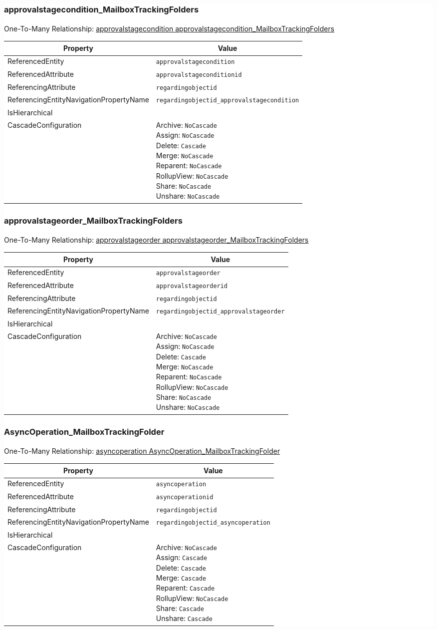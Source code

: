 ### <a name="BKMK_approvalstagecondition_MailboxTrackingFolders"></a> approvalstagecondition_MailboxTrackingFolders

One-To-Many Relationship: [approvalstagecondition approvalstagecondition_MailboxTrackingFolders](approvalstagecondition.md#BKMK_approvalstagecondition_MailboxTrackingFolders)

|Property|Value|
|---|---|
|ReferencedEntity|`approvalstagecondition`|
|ReferencedAttribute|`approvalstageconditionid`|
|ReferencingAttribute|`regardingobjectid`|
|ReferencingEntityNavigationPropertyName|`regardingobjectid_approvalstagecondition`|
|IsHierarchical||
|CascadeConfiguration|Archive: `NoCascade`<br />Assign: `NoCascade`<br />Delete: `Cascade`<br />Merge: `NoCascade`<br />Reparent: `NoCascade`<br />RollupView: `NoCascade`<br />Share: `NoCascade`<br />Unshare: `NoCascade`|

### <a name="BKMK_approvalstageorder_MailboxTrackingFolders"></a> approvalstageorder_MailboxTrackingFolders

One-To-Many Relationship: [approvalstageorder approvalstageorder_MailboxTrackingFolders](approvalstageorder.md#BKMK_approvalstageorder_MailboxTrackingFolders)

|Property|Value|
|---|---|
|ReferencedEntity|`approvalstageorder`|
|ReferencedAttribute|`approvalstageorderid`|
|ReferencingAttribute|`regardingobjectid`|
|ReferencingEntityNavigationPropertyName|`regardingobjectid_approvalstageorder`|
|IsHierarchical||
|CascadeConfiguration|Archive: `NoCascade`<br />Assign: `NoCascade`<br />Delete: `Cascade`<br />Merge: `NoCascade`<br />Reparent: `NoCascade`<br />RollupView: `NoCascade`<br />Share: `NoCascade`<br />Unshare: `NoCascade`|

### <a name="BKMK_AsyncOperation_MailboxTrackingFolder"></a> AsyncOperation_MailboxTrackingFolder

One-To-Many Relationship: [asyncoperation AsyncOperation_MailboxTrackingFolder](asyncoperation.md#BKMK_AsyncOperation_MailboxTrackingFolder)

|Property|Value|
|---|---|
|ReferencedEntity|`asyncoperation`|
|ReferencedAttribute|`asyncoperationid`|
|ReferencingAttribute|`regardingobjectid`|
|ReferencingEntityNavigationPropertyName|`regardingobjectid_asyncoperation`|
|IsHierarchical||
|CascadeConfiguration|Archive: `NoCascade`<br />Assign: `Cascade`<br />Delete: `Cascade`<br />Merge: `Cascade`<br />Reparent: `Cascade`<br />RollupView: `NoCascade`<br />Share: `Cascade`<br />Unshare: `Cascade`|
